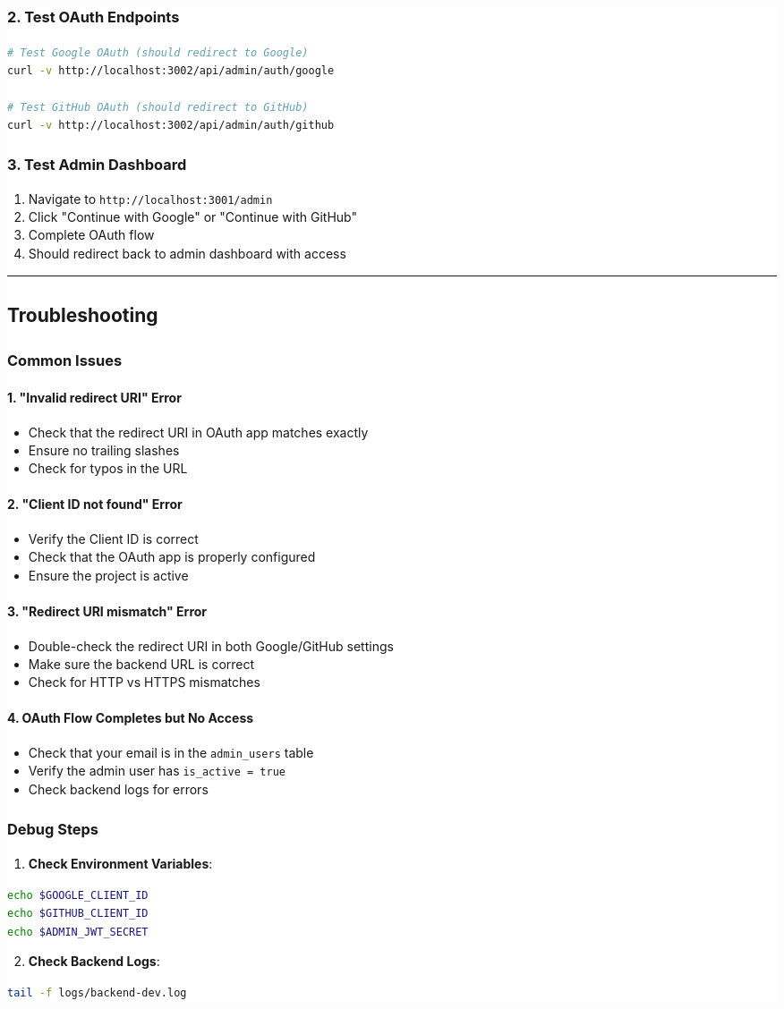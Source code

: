 ### 2. Test OAuth Endpoints
```bash
# Test Google OAuth (should redirect to Google)
curl -v http://localhost:3002/api/admin/auth/google

# Test GitHub OAuth (should redirect to GitHub)
curl -v http://localhost:3002/api/admin/auth/github
```

### 3. Test Admin Dashboard
1. Navigate to `http://localhost:3001/admin`
2. Click "Continue with Google" or "Continue with GitHub"
3. Complete OAuth flow
4. Should redirect back to admin dashboard with access

---

## Troubleshooting

### Common Issues

#### 1. "Invalid redirect URI" Error
- Check that the redirect URI in OAuth app matches exactly
- Ensure no trailing slashes
- Check for typos in the URL

#### 2. "Client ID not found" Error
- Verify the Client ID is correct
- Check that the OAuth app is properly configured
- Ensure the project is active

#### 3. "Redirect URI mismatch" Error
- Double-check the redirect URI in both Google/GitHub settings
- Make sure the backend URL is correct
- Check for HTTP vs HTTPS mismatches

#### 4. OAuth Flow Completes but No Access
- Check that your email is in the `admin_users` table
- Verify the admin user has `is_active = true`
- Check backend logs for errors

### Debug Steps

1. **Check Environment Variables**:
```bash
echo $GOOGLE_CLIENT_ID
echo $GITHUB_CLIENT_ID
echo $ADMIN_JWT_SECRET
```

2. **Check Backend Logs**:
```bash
tail -f logs/backend-dev.log
```

